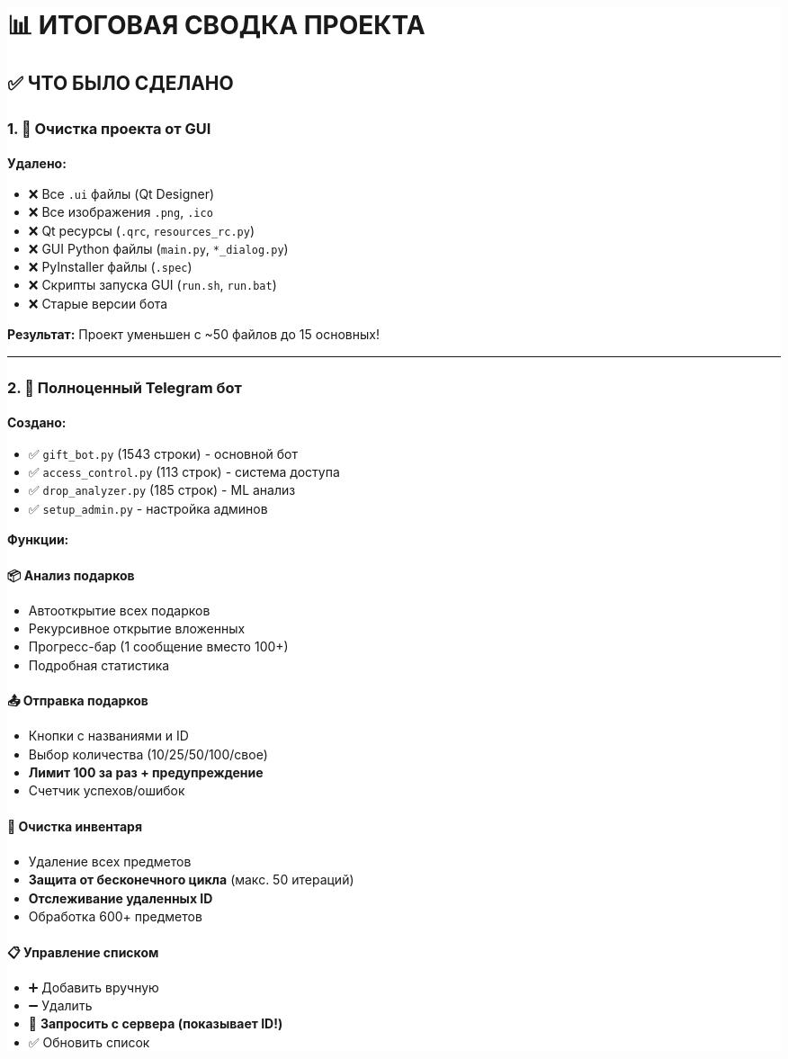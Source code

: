 # 📊 ИТОГОВАЯ СВОДКА ПРОЕКТА

## ✅ ЧТО БЫЛО СДЕЛАНО

### 1. 🧹 Очистка проекта от GUI

**Удалено:**
- ❌ Все `.ui` файлы (Qt Designer)
- ❌ Все изображения `.png`, `.ico`
- ❌ Qt ресурсы (`.qrc`, `resources_rc.py`)
- ❌ GUI Python файлы (`main.py`, `*_dialog.py`)
- ❌ PyInstaller файлы (`.spec`)
- ❌ Скрипты запуска GUI (`run.sh`, `run.bat`)
- ❌ Старые версии бота

**Результат:** Проект уменьшен с ~50 файлов до 15 основных!

---

### 2. 🤖 Полноценный Telegram бот

**Создано:**
- ✅ `gift_bot.py` (1543 строки) - основной бот
- ✅ `access_control.py` (113 строк) - система доступа
- ✅ `drop_analyzer.py` (185 строк) - ML анализ
- ✅ `setup_admin.py` - настройка админов

**Функции:**

#### 📦 Анализ подарков
- Автооткрытие всех подарков
- Рекурсивное открытие вложенных
- Прогресс-бар (1 сообщение вместо 100+)
- Подробная статистика

#### 📤 Отправка подарков
- Кнопки с названиями и ID
- Выбор количества (10/25/50/100/свое)
- **Лимит 100 за раз + предупреждение**
- Счетчик успехов/ошибок

#### 🧹 Очистка инвентаря
- Удаление всех предметов
- **Защита от бесконечного цикла** (макс. 50 итераций)
- **Отслеживание удаленных ID**
- Обработка 600+ предметов

#### 📋 Управление списком
- ➕ Добавить вручную
- ➖ Удалить
- 🔄 **Запросить с сервера (показывает ID!)**
- ✅ Обновить список
